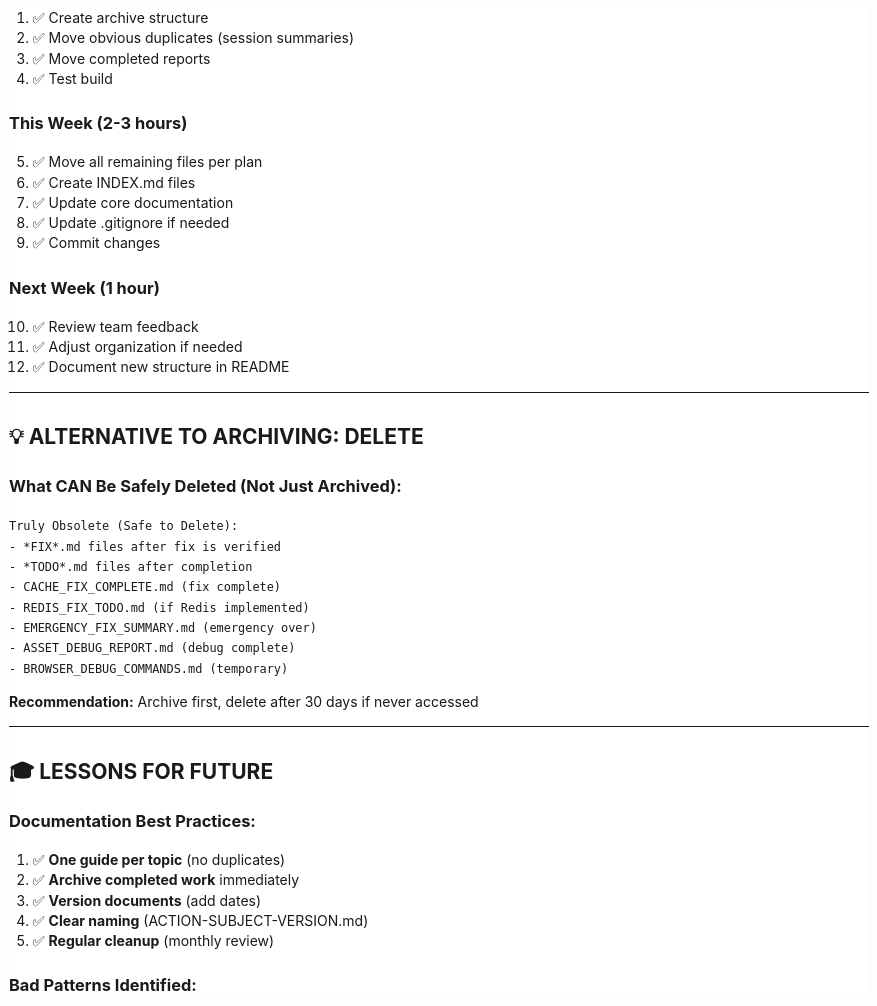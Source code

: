 1. ✅ Create archive structure
2. ✅ Move obvious duplicates (session summaries)
3. ✅ Move completed reports
4. ✅ Test build

### This Week (2-3 hours)

5. ✅ Move all remaining files per plan
6. ✅ Create INDEX.md files
7. ✅ Update core documentation
8. ✅ Update .gitignore if needed
9. ✅ Commit changes

### Next Week (1 hour)

10. ✅ Review team feedback
11. ✅ Adjust organization if needed
12. ✅ Document new structure in README

---

## 💡 ALTERNATIVE TO ARCHIVING: DELETE

### What CAN Be Safely Deleted (Not Just Archived):

```
Truly Obsolete (Safe to Delete):
- *FIX*.md files after fix is verified
- *TODO*.md files after completion
- CACHE_FIX_COMPLETE.md (fix complete)
- REDIS_FIX_TODO.md (if Redis implemented)
- EMERGENCY_FIX_SUMMARY.md (emergency over)
- ASSET_DEBUG_REPORT.md (debug complete)
- BROWSER_DEBUG_COMMANDS.md (temporary)
```

**Recommendation:** Archive first, delete after 30 days if never accessed

---

## 🎓 LESSONS FOR FUTURE

### Documentation Best Practices:

1. ✅ **One guide per topic** (no duplicates)
2. ✅ **Archive completed work** immediately
3. ✅ **Version documents** (add dates)
4. ✅ **Clear naming** (ACTION-SUBJECT-VERSION.md)
5. ✅ **Regular cleanup** (monthly review)

### Bad Patterns Identified:
